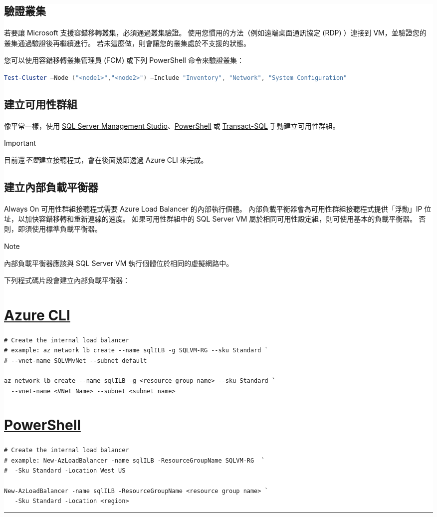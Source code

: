 

## <a name="validate-cluster"></a>驗證叢集 

若要讓 Microsoft 支援容錯移轉叢集，必須通過叢集驗證。 使用您慣用的方法（例如遠端桌面通訊協定 (RDP) ）連接到 VM，並驗證您的叢集通過驗證後再繼續進行。 若未這麼做，則會讓您的叢集處於不支援的狀態。 

您可以使用容錯移轉叢集管理員 (FCM) 或下列 PowerShell 命令來驗證叢集：

   ```powershell
   Test-Cluster –Node ("<node1>","<node2>") –Include "Inventory", "Network", "System Configuration"
   ```

## <a name="create-availability-group"></a>建立可用性群組

像平常一樣，使用 [SQL Server Management Studio](/sql/database-engine/availability-groups/windows/use-the-availability-group-wizard-sql-server-management-studio)、[PowerShell](/sql/database-engine/availability-groups/windows/create-an-availability-group-sql-server-powershell) 或 [Transact-SQL](/sql/database-engine/availability-groups/windows/create-an-availability-group-transact-sql) 手動建立可用性群組。 

>[!IMPORTANT]
> 目前還*不要*建立接聽程式，會在後面幾節透過 Azure CLI 來完成。  

## <a name="create-internal-load-balancer"></a>建立內部負載平衡器

Always On 可用性群組接聽程式需要 Azure Load Balancer 的內部執行個體。 內部負載平衡器會為可用性群組接聽程式提供「浮動」IP 位址，以加快容錯移轉和重新連線的速度。 如果可用性群組中的 SQL Server VM 屬於相同可用性設定組，則可使用基本的負載平衡器。 否則，即須使用標準負載平衡器。  

> [!NOTE]
> 內部負載平衡器應該與 SQL Server VM 執行個體位於相同的虛擬網路中。 

下列程式碼片段會建立內部負載平衡器：

# <a name="azure-cli"></a>[Azure CLI](#tab/azure-cli)

```azurecli-interactive
# Create the internal load balancer
# example: az network lb create --name sqlILB -g SQLVM-RG --sku Standard `
# --vnet-name SQLVMvNet --subnet default

az network lb create --name sqlILB -g <resource group name> --sku Standard `
  --vnet-name <VNet Name> --subnet <subnet name>
```

# <a name="powershell"></a>[PowerShell](#tab/azure-powershell)

```powershell-interactive
# Create the internal load balancer
# example: New-AzLoadBalancer -name sqlILB -ResourceGroupName SQLVM-RG  `
#  -Sku Standard -Location West US

New-AzLoadBalancer -name sqlILB -ResourceGroupName <resource group name> `
   -Sku Standard -Location <region>
```

---